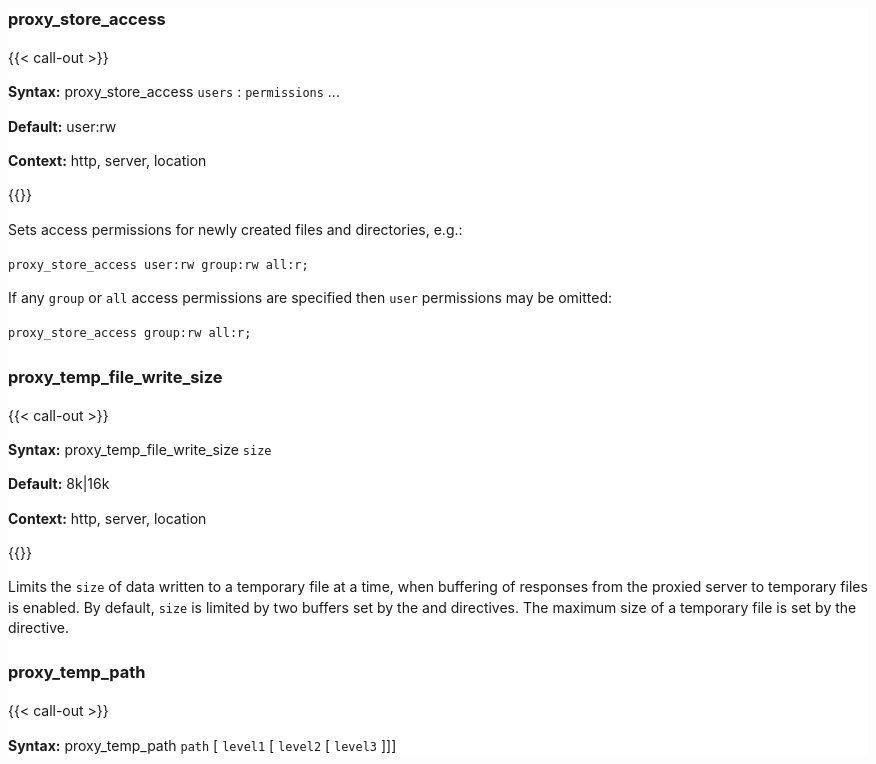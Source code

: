 ```nginx

```

### proxy_store_access

{{< call-out >}}

**Syntax:** proxy_store_access `users` : `permissions` ...

**Default:** user:rw

**Context:** http, server, location


{{</call-out>}}


Sets access permissions for newly created files and directories, e.g.:

```nginx
proxy_store_access user:rw group:rw all:r;

```


If any `group` or `all` access permissions
are specified then `user` permissions may be omitted:

```nginx
proxy_store_access group:rw all:r;

```

### proxy_temp_file_write_size

{{< call-out >}}

**Syntax:** proxy_temp_file_write_size `size`

**Default:** 8k|16k

**Context:** http, server, location


{{</call-out>}}


Limits the `size` of data written to a temporary file
at a time, when buffering of responses from the proxied server
to temporary files is enabled.
By default, `size` is limited by two buffers set by the
[](#proxy_buffer_size) and [](#proxy_buffers) directives.
The maximum size of a temporary file is set by the
[](#proxy_max_temp_file_size) directive.
### proxy_temp_path

{{< call-out >}}

**Syntax:** proxy_temp_path `path` [ `level1` [ `level2` [ `level3` ]]]
